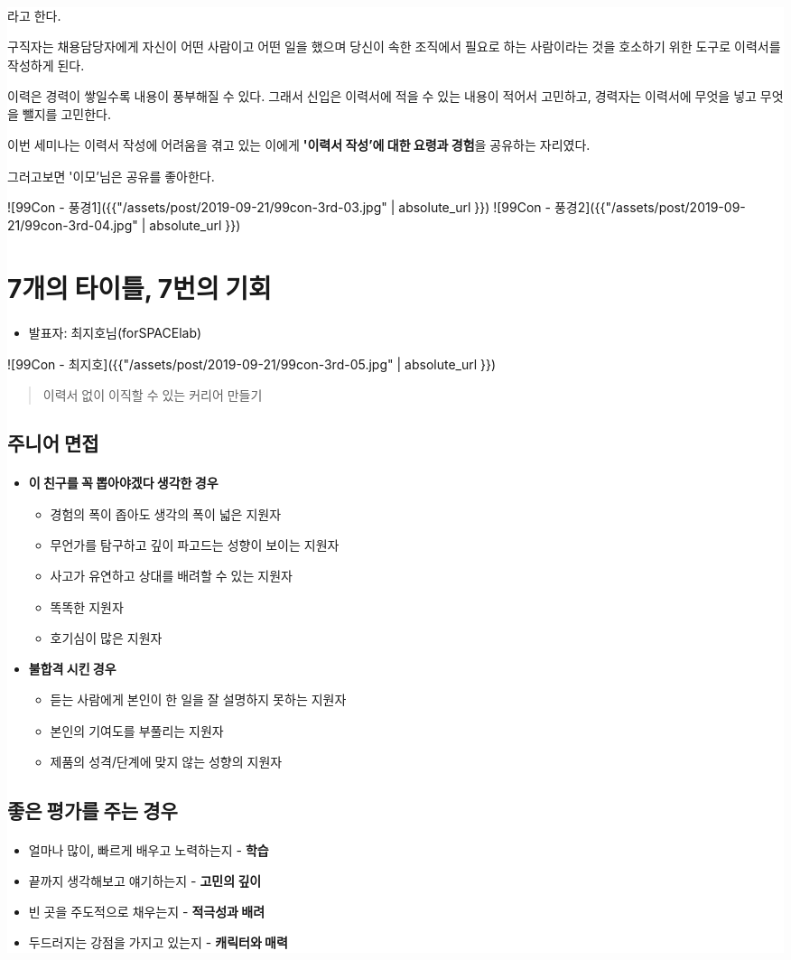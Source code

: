 라고 한다.

구직자는 채용담당자에게 자신이 어떤 사람이고 어떤 일을 했으며 당신이
속한 조직에서 필요로 하는 사람이라는 것을 호소하기 위한 도구로 이력서를
작성하게 된다.

이력은 경력이 쌓일수록 내용이 풍부해질 수 있다. 그래서 신입은 이력서에
적을 수 있는 내용이 적어서 고민하고, 경력자는 이력서에 무엇을 넣고
무엇을 뺄지를 고민한다.

이번 세미나는 이력서 작성에 어려움을 겪고 있는 이에게 **'이력서 작성’에
대한 요령과 경험**을 공유하는 자리였다.

그러고보면 '이모’님은 공유를 좋아한다.

![99Con - 풍경1]({{"/assets/post/2019-09-21/99con-3rd-03.jpg" | absolute_url }})
![99Con - 풍경2]({{"/assets/post/2019-09-21/99con-3rd-04.jpg" | absolute_url }})

7개의 타이틀, 7번의 기회
========================

-   발표자: 최지호님(forSPACElab)

![99Con - 최지호]({{"/assets/post/2019-09-21/99con-3rd-05.jpg" | absolute_url }})

> 이력서 없이 이직할 수 있는 커리어 만들기

주니어 면접
-----------

-   **이 친구를 꼭 뽑아야겠다 생각한 경우**

    -   경험의 폭이 좁아도 생각의 폭이 넓은 지원자

    -   무언가를 탐구하고 깊이 파고드는 성향이 보이는 지원자

    -   사고가 유연하고 상대를 배려할 수 있는 지원자

    -   똑똑한 지원자

    -   호기심이 많은 지원자

-   **불합격 시킨 경우**

    -   듣는 사람에게 본인이 한 일을 잘 설명하지 못하는 지원자

    -   본인의 기여도를 부풀리는 지원자

    -   제품의 성격/단계에 맞지 않는 성향의 지원자

좋은 평가를 주는 경우
---------------------

-   얼마나 많이, 빠르게 배우고 노력하는지 - **학습**

-   끝까지 생각해보고 얘기하는지 - **고민의 깊이**

-   빈 곳을 주도적으로 채우는지 - **적극성과 배려**

-   두드러지는 강점을 가지고 있는지 - **캐릭터와 매력**
